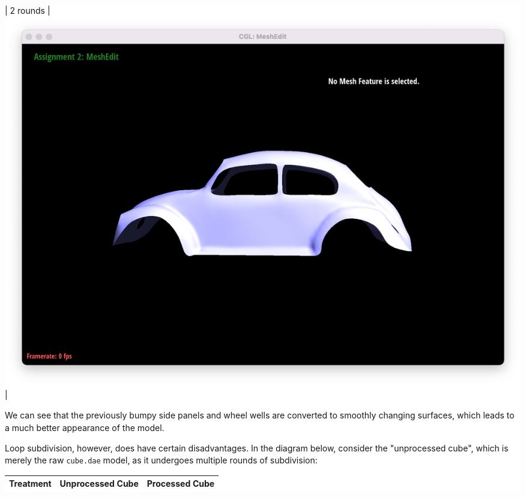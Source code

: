 | 2 rounds | ![](images/6_beetle_1_2.png)  |

We can see that the previously bumpy side panels and wheel wells are converted to smoothly changing surfaces, which leads to a much better appearance of the model.

Loop subdivision, however, does have certain disadvantages. In the diagram below, consider the "unprocessed cube", which is merely the raw `cube.dae` model, as it undergoes multiple rounds of subdivision:  

| Treatment | Unprocessed Cube | Processed Cube | 
| ---------------- | ------------------ | --- |